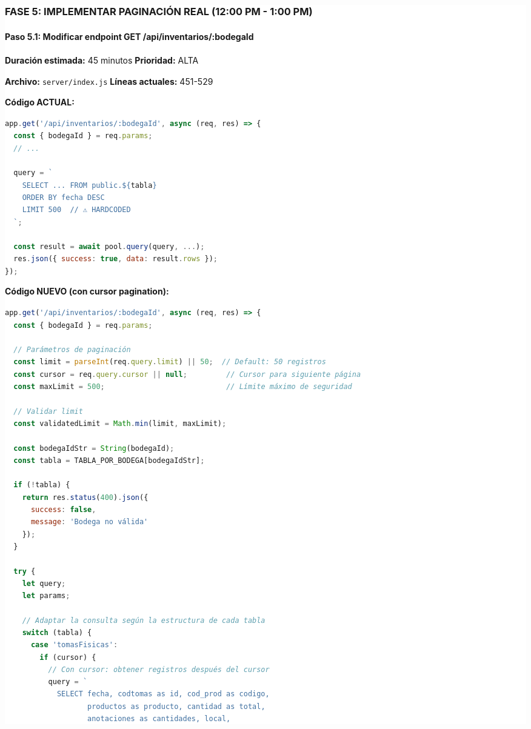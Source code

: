 
### FASE 5: IMPLEMENTAR PAGINACIÓN REAL (12:00 PM - 1:00 PM)

#### Paso 5.1: Modificar endpoint GET /api/inventarios/:bodegaId
**Duración estimada:** 45 minutos
**Prioridad:** ALTA

**Archivo:** `server/index.js`
**Líneas actuales:** 451-529

**Código ACTUAL:**
```javascript
app.get('/api/inventarios/:bodegaId', async (req, res) => {
  const { bodegaId } = req.params;
  // ...

  query = `
    SELECT ... FROM public.${tabla}
    ORDER BY fecha DESC
    LIMIT 500  // ⚠️ HARDCODED
  `;

  const result = await pool.query(query, ...);
  res.json({ success: true, data: result.rows });
});
```

**Código NUEVO (con cursor pagination):**
```javascript
app.get('/api/inventarios/:bodegaId', async (req, res) => {
  const { bodegaId } = req.params;

  // Parámetros de paginación
  const limit = parseInt(req.query.limit) || 50;  // Default: 50 registros
  const cursor = req.query.cursor || null;         // Cursor para siguiente página
  const maxLimit = 500;                            // Límite máximo de seguridad

  // Validar limit
  const validatedLimit = Math.min(limit, maxLimit);

  const bodegaIdStr = String(bodegaId);
  const tabla = TABLA_POR_BODEGA[bodegaIdStr];

  if (!tabla) {
    return res.status(400).json({
      success: false,
      message: 'Bodega no válida'
    });
  }

  try {
    let query;
    let params;

    // Adaptar la consulta según la estructura de cada tabla
    switch (tabla) {
      case 'tomasFisicas':
        if (cursor) {
          // Con cursor: obtener registros después del cursor
          query = `
            SELECT fecha, codtomas as id, cod_prod as codigo,
                   productos as producto, cantidad as total,
                   anotaciones as cantidades, local,
```
